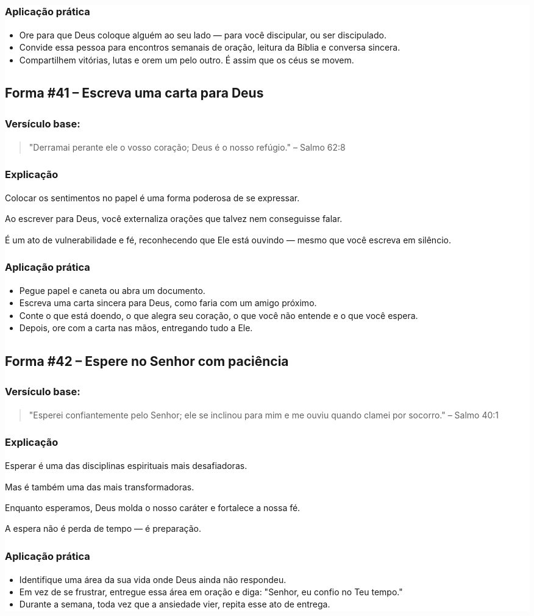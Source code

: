 ### Aplicação prática

- Ore para que Deus coloque alguém ao seu lado — para você discipular, ou ser discipulado.
- Convide essa pessoa para encontros semanais de oração, leitura da Bíblia e conversa sincera.
- Compartilhem vitórias, lutas e orem um pelo outro. É assim que os céus se movem.

## Forma #41 – Escreva uma carta para Deus

### Versículo base:

> "Derramai perante ele o vosso coração; Deus é o nosso refúgio."
> – Salmo 62:8

### Explicação

Colocar os sentimentos no papel é uma forma poderosa de se expressar.

Ao escrever para Deus, você externaliza orações que talvez nem conseguisse falar.

É um ato de vulnerabilidade e fé, reconhecendo que Ele está ouvindo — mesmo que você escreva em silêncio.

### Aplicação prática

- Pegue papel e caneta ou abra um documento.
- Escreva uma carta sincera para Deus, como faria com um amigo próximo.
- Conte o que está doendo, o que alegra seu coração, o que você não entende e o que você espera.
- Depois, ore com a carta nas mãos, entregando tudo a Ele.

## Forma #42 – Espere no Senhor com paciência

### Versículo base:

> "Esperei confiantemente pelo Senhor; ele se inclinou para mim e me ouviu quando clamei por socorro."
> – Salmo 40:1

### Explicação

Esperar é uma das disciplinas espirituais mais desafiadoras.

Mas é também uma das mais transformadoras.

Enquanto esperamos, Deus molda o nosso caráter e fortalece a nossa fé.

A espera não é perda de tempo — é preparação.

### Aplicação prática

- Identifique uma área da sua vida onde Deus ainda não respondeu.
- Em vez de se frustrar, entregue essa área em oração e diga: "Senhor, eu confio no Teu tempo."
- Durante a semana, toda vez que a ansiedade vier, repita esse ato de entrega.

